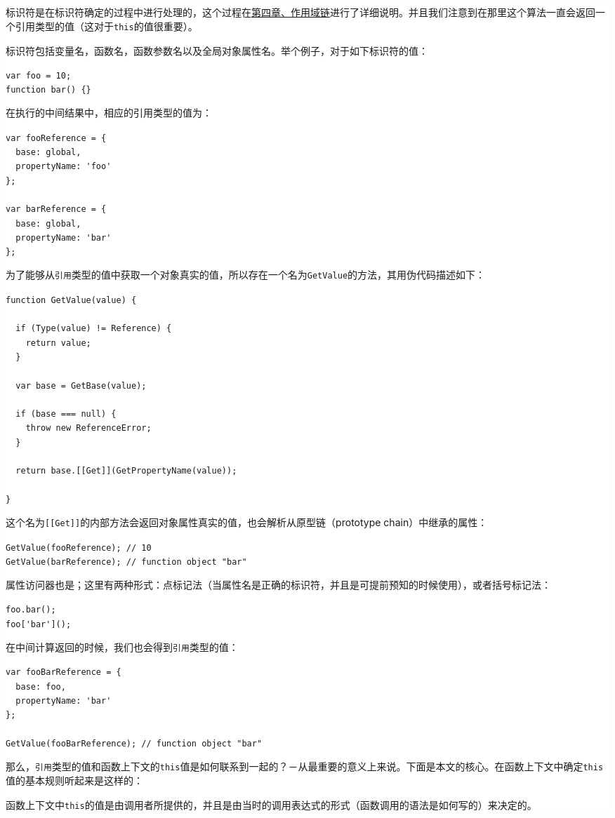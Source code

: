 标识符是在标识符确定的过程中进行处理的，这个过程在[第四章、作用域链](http://dmitrysoshnikov.com/ecmascript/chapter-4-scope-chain/)进行了详细说明。并且我们注意到在那里这个算法一直会返回一个引用类型的值（这对于```this```的值很重要）。

标识符包括变量名，函数名，函数参数名以及全局对象属性名。举个例子，对于如下标识符的值：

	var foo = 10;
	function bar() {}

在执行的中间结果中，相应的引用类型的值为：

	var fooReference = {
	  base: global,
	  propertyName: 'foo'
	};

	var barReference = {
	  base: global,
	  propertyName: 'bar'
	};

为了能够从```引用```类型的值中获取一个对象真实的值，所以存在一个名为```GetValue```的方法，其用伪代码描述如下：

	function GetValue(value) {

	  if (Type(value) != Reference) {
	    return value;
	  }

	  var base = GetBase(value);

	  if (base === null) {
	    throw new ReferenceError;
	  }

	  return base.[[Get]](GetPropertyName(value));

	}

这个名为```[[Get]]```的内部方法会返回对象属性真实的值，也会解析从原型链（prototype chain）中继承的属性：

	GetValue(fooReference); // 10
	GetValue(barReference); // function object "bar"

属性访问器也是；这里有两种形式：点标记法（当属性名是正确的标识符，并且是可提前预知的时候使用），或者括号标记法：

	foo.bar();
	foo['bar']();

在中间计算返回的时候，我们也会得到```引用```类型的值：

	var fooBarReference = {
	  base: foo,
	  propertyName: 'bar'
	};

	GetValue(fooBarReference); // function object "bar"

那么，```引用```类型的值和函数上下文的```this```值是如何联系到一起的？－从最重要的意义上来说。下面是本文的核心。在函数上下文中确定```this```值的基本规则听起来是这样的：

函数上下文中```this```的值是由调用者所提供的，并且是由当时的调用表达式的形式（函数调用的语法是如何写的）来决定的。
